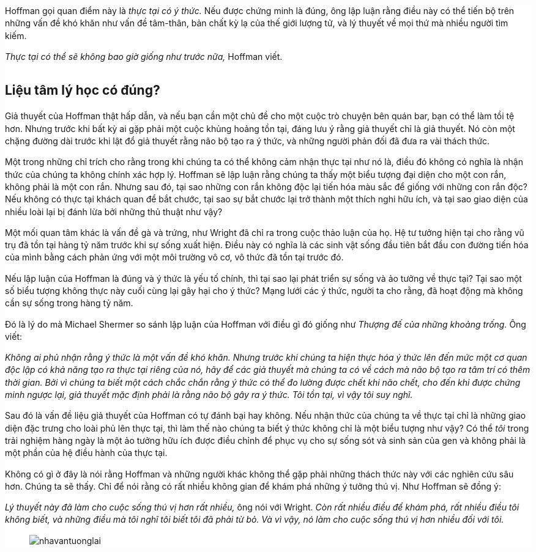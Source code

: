 Hoffman gọi quan điểm này là _thực tại có ý thức._ Nếu được chứng minh là đúng, ông lập luận rằng điều này có thể tiến bộ trên những vấn đề khó khăn như vấn đề tâm-thân, bản chất kỳ lạ của thế giới lượng tử, và lý thuyết về mọi thứ mà nhiều người tìm kiếm.

_Thực tại có thể sẽ không bao giờ giống như trước nữa,_ Hoffman viết.

## Liệu tâm lý học có đúng?

Giả thuyết của Hoffman thật hấp dẫn, và nếu bạn cần một chủ đề cho một cuộc trò chuyện bên quán bar, bạn có thể làm tồi tệ hơn. Nhưng trước khi bất kỳ ai gặp phải một cuộc khủng hoảng tồn tại, đáng lưu ý rằng giả thuyết chỉ là giả thuyết. Nó còn một chặng đường dài trước khi lật đổ giả thuyết rằng não bộ tạo ra ý thức, và những người phản đối đã đưa ra vài thách thức.

Một trong những chỉ trích cho rằng trong khi chúng ta có thể không cảm nhận thực tại như nó là, điều đó không có nghĩa là nhận thức của chúng ta không chính xác hợp lý. Hoffman sẽ lập luận rằng chúng ta thấy một biểu tượng đại diện cho một con rắn, không phải là một con rắn. Nhưng sau đó, tại sao những con rắn không độc lại tiến hóa màu sắc để giống với những con rắn độc? Nếu không có thực tại khách quan để bắt chước, tại sao sự bắt chước lại trở thành một thích nghi hữu ích, và tại sao giao diện của nhiều loài lại bị đánh lừa bởi những thủ thuật như vậy?

Một mối quan tâm khác là vấn đề gà và trứng, như Wright đã chỉ ra trong cuộc thảo luận của họ. Hệ tư tưởng hiện tại cho rằng vũ trụ đã tồn tại hàng tỷ năm trước khi sự sống xuất hiện. Điều này có nghĩa là các sinh vật sống đầu tiên bắt đầu con đường tiến hóa của mình bằng cách phản ứng với một môi trường vô cơ, vô thức đã tồn tại trước đó.

Nếu lập luận của Hoffman là đúng và ý thức là yếu tố chính, thì tại sao lại phát triển sự sống và ảo tưởng về thực tại? Tại sao một số biểu tượng không thực này cuối cùng lại gây hại cho ý thức? Mạng lưới các ý thức, người ta cho rằng, đã hoạt động mà không cần sự sống trong hàng tỷ năm.

Đó là lý do mà Michael Shermer so sánh lập luận của Hoffman với điều gì đó giống như _Thượng đế của những khoảng trống._ Ông viết:

_Không ai phủ nhận rằng ý thức là một vấn đề khó khăn. Nhưng trước khi chúng ta hiện thực hóa ý thức lên đến mức một cơ quan độc lập có khả năng tạo ra thực tại riêng của nó, hãy để các giả thuyết mà chúng ta có về cách mà não bộ tạo ra tâm trí có thêm thời gian. Bởi vì chúng ta biết một cách chắc chắn rằng ý thức có thể đo lường được chết khi não chết, cho đến khi được chứng minh ngược lại, giả thuyết mặc định phải là rằng não bộ gây ra ý thức. Tôi tồn tại, vì vậy tôi suy nghĩ._

Sau đó là vấn đề liệu giả thuyết của Hoffman có tự đánh bại hay không. Nếu nhận thức của chúng ta về thực tại chỉ là những giao diện đặc trưng cho loài phủ lên thực tại, thì làm thế nào chúng ta biết ý thức không chỉ là một biểu tượng như vậy? Có thể _tôi_ trong trải nghiệm hàng ngày là một ảo tưởng hữu ích được điều chỉnh để phục vụ cho sự sống sót và sinh sản của gen và không phải là một phần của hệ điều hành của thực tại.

Không có gì ở đây là nói rằng Hoffman và những người khác không thể gặp phải những thách thức này với các nghiên cứu sâu hơn. Chúng ta sẽ thấy. Chỉ để nói rằng có rất nhiều không gian để khám phá những ý tưởng thú vị. Như Hoffman sẽ đồng ý:

_Lý thuyết này đã làm cho cuộc sống thú vị hơn rất nhiều,_ ông nói với Wright. _Còn rất nhiều điều để khám phá, rất nhiều điều tôi không biết, và những điều mà tôi nghĩ tôi biết tôi đã phải từ bỏ. Và vì vậy, nó làm cho cuộc sống thú vị hơn nhiều đối với tôi._

<figure><img src="https://banmaixanh.vercel.app/image/cover/001-111.jpg" alt="nhavantuonglai" title="nhavantuonglai" height=100% width=100%><figcaption><p></p></figcaption></figure>